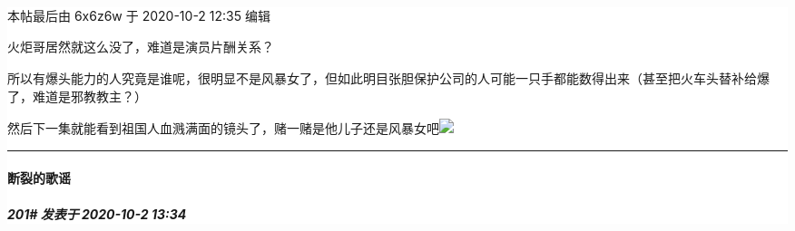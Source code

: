 

 本帖最后由 6x6z6w 于 2020-10-2 12:35 编辑 

火炬哥居然就这么没了，难道是演员片酬关系？


所以有爆头能力的人究竟是谁呢，很明显不是风暴女了，但如此明目张胆保护公司的人可能一只手都能数得出来（甚至把火车头替补给爆了，难道是邪教教主？） 


然后下一集就能看到祖国人血溅满面的镜头了，赌一赌是他儿子还是风暴女吧<img src="https://static.saraba1st.com/image/smiley/face2017/048.png" referrerpolicy="no-referrer">







-----

####  断裂的歌谣  
##### 201#       发表于 2020-10-2 13:34




